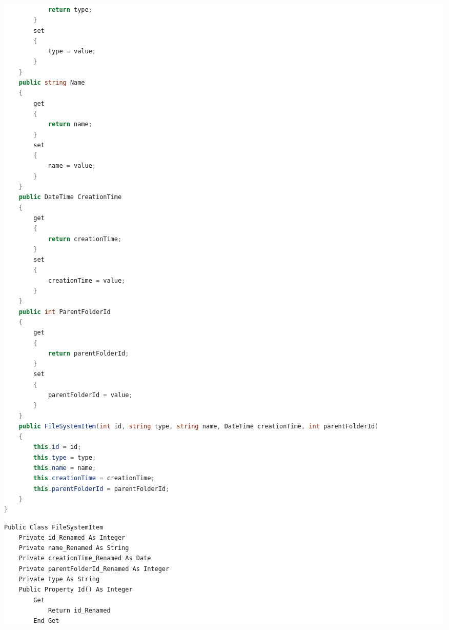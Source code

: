 ````C#
            return type;
        }
        set
        {
            type = value;
        }
    }
    public string Name
    {
        get
        {
            return name;
        }
        set
        {
            name = value;
        }
    }
    public DateTime CreationTime
    {
        get
        {
            return creationTime;
        }
        set
        {
            creationTime = value;
        }
    }
    public int ParentFolderId
    {
        get
        {
            return parentFolderId;
        }
        set
        {
            parentFolderId = value;
        }
    }
    public FileSystemItem(int id, string type, string name, DateTime creationTime, int parentFolderId)
    {
        this.id = id;
        this.type = type;
        this.name = name;
        this.creationTime = creationTime;
        this.parentFolderId = parentFolderId;
    }
}

````
````VB.NET
Public Class FileSystemItem
    Private id_Renamed As Integer
    Private name_Renamed As String
    Private creationTime_Renamed As Date
    Private parentFolderId_Renamed As Integer
    Private type As String
    Public Property Id() As Integer
        Get
            Return id_Renamed
        End Get
````